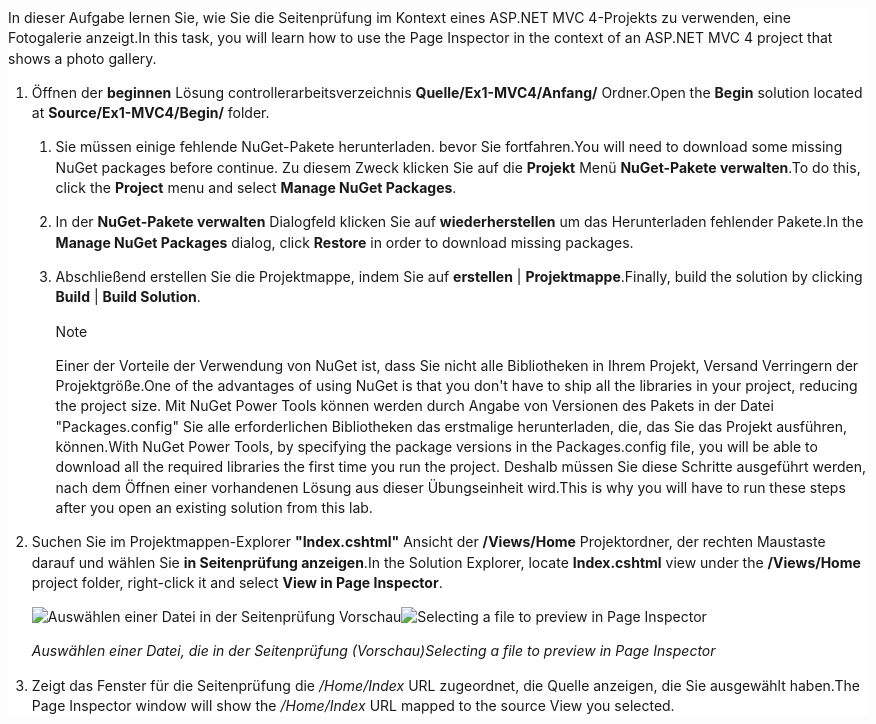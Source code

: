 <span data-ttu-id="a5e72-146">In dieser Aufgabe lernen Sie, wie Sie die Seitenprüfung im Kontext eines ASP.NET MVC 4-Projekts zu verwenden, eine Fotogalerie anzeigt.</span><span class="sxs-lookup"><span data-stu-id="a5e72-146">In this task, you will learn how to use the Page Inspector in the context of an ASP.NET MVC 4 project that shows a photo gallery.</span></span>

1. <span data-ttu-id="a5e72-147">Öffnen der **beginnen** Lösung controllerarbeitsverzeichnis **Quelle/Ex1-MVC4/Anfang/** Ordner.</span><span class="sxs-lookup"><span data-stu-id="a5e72-147">Open the **Begin** solution located at **Source/Ex1-MVC4/Begin/** folder.</span></span>

   1. <span data-ttu-id="a5e72-148">Sie müssen einige fehlende NuGet-Pakete herunterladen. bevor Sie fortfahren.</span><span class="sxs-lookup"><span data-stu-id="a5e72-148">You will need to download some missing NuGet packages before continue.</span></span> <span data-ttu-id="a5e72-149">Zu diesem Zweck klicken Sie auf die **Projekt** Menü **NuGet-Pakete verwalten**.</span><span class="sxs-lookup"><span data-stu-id="a5e72-149">To do this, click the **Project** menu and select **Manage NuGet Packages**.</span></span>
   2. <span data-ttu-id="a5e72-150">In der **NuGet-Pakete verwalten** Dialogfeld klicken Sie auf **wiederherstellen** um das Herunterladen fehlender Pakete.</span><span class="sxs-lookup"><span data-stu-id="a5e72-150">In the **Manage NuGet Packages** dialog, click **Restore** in order to download missing packages.</span></span>
   3. <span data-ttu-id="a5e72-151">Abschließend erstellen Sie die Projektmappe, indem Sie auf **erstellen** | **Projektmappe**.</span><span class="sxs-lookup"><span data-stu-id="a5e72-151">Finally, build the solution by clicking **Build** | **Build Solution**.</span></span>

      > [!NOTE]
      > <span data-ttu-id="a5e72-152">Einer der Vorteile der Verwendung von NuGet ist, dass Sie nicht alle Bibliotheken in Ihrem Projekt, Versand Verringern der Projektgröße.</span><span class="sxs-lookup"><span data-stu-id="a5e72-152">One of the advantages of using NuGet is that you don't have to ship all the libraries in your project, reducing the project size.</span></span> <span data-ttu-id="a5e72-153">Mit NuGet Power Tools können werden durch Angabe von Versionen des Pakets in der Datei "Packages.config" Sie alle erforderlichen Bibliotheken das erstmalige herunterladen, die, das Sie das Projekt ausführen, können.</span><span class="sxs-lookup"><span data-stu-id="a5e72-153">With NuGet Power Tools, by specifying the package versions in the Packages.config file, you will be able to download all the required libraries the first time you run the project.</span></span> <span data-ttu-id="a5e72-154">Deshalb müssen Sie diese Schritte ausgeführt werden, nach dem Öffnen einer vorhandenen Lösung aus dieser Übungseinheit wird.</span><span class="sxs-lookup"><span data-stu-id="a5e72-154">This is why you will have to run these steps after you open an existing solution from this lab.</span></span>
2. <span data-ttu-id="a5e72-155">Suchen Sie im Projektmappen-Explorer **"Index.cshtml"** Ansicht der **/Views/Home** Projektordner, der rechten Maustaste darauf und wählen Sie **in Seitenprüfung anzeigen**.</span><span class="sxs-lookup"><span data-stu-id="a5e72-155">In the Solution Explorer, locate **Index.cshtml** view under the **/Views/Home** project folder, right-click it and select **View in Page Inspector**.</span></span>

    <span data-ttu-id="a5e72-156">![Auswählen einer Datei in der Seitenprüfung Vorschau](using-page-inspector-in-visual-studio-2012/_static/image1.png "Auswählen einer Datei, die in der Seitenprüfung (Vorschau)")</span><span class="sxs-lookup"><span data-stu-id="a5e72-156">![Selecting a file to preview in Page Inspector](using-page-inspector-in-visual-studio-2012/_static/image1.png "Selecting a file to preview in Page Inspector")</span></span>

    <span data-ttu-id="a5e72-157">*Auswählen einer Datei, die in der Seitenprüfung (Vorschau)*</span><span class="sxs-lookup"><span data-stu-id="a5e72-157">*Selecting a file to preview in Page Inspector*</span></span>
3. <span data-ttu-id="a5e72-158">Zeigt das Fenster für die Seitenprüfung die */Home/Index* URL zugeordnet, die Quelle anzeigen, die Sie ausgewählt haben.</span><span class="sxs-lookup"><span data-stu-id="a5e72-158">The Page Inspector window will show the */Home/Index* URL mapped to the source View you selected.</span></span>
